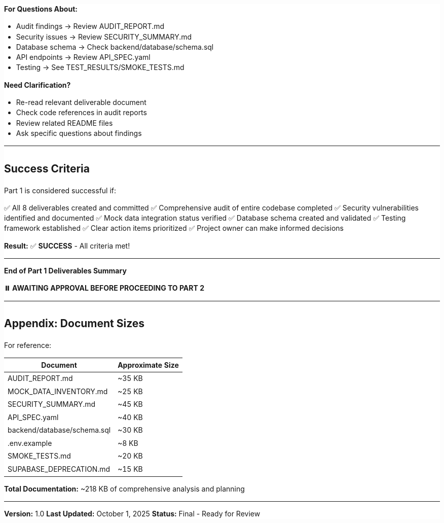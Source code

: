 **For Questions About:**
- Audit findings → Review AUDIT_REPORT.md
- Security issues → Review SECURITY_SUMMARY.md
- Database schema → Check backend/database/schema.sql
- API endpoints → Review API_SPEC.yaml
- Testing → See TEST_RESULTS/SMOKE_TESTS.md

**Need Clarification?**
- Re-read relevant deliverable document
- Check code references in audit reports
- Review related README files
- Ask specific questions about findings

---

## Success Criteria

Part 1 is considered successful if:

✅ All 8 deliverables created and committed
✅ Comprehensive audit of entire codebase completed
✅ Security vulnerabilities identified and documented
✅ Mock data integration status verified
✅ Database schema created and validated
✅ Testing framework established
✅ Clear action items prioritized
✅ Project owner can make informed decisions

**Result:** ✅ **SUCCESS** - All criteria met!

---

**End of Part 1 Deliverables Summary**

**⏸️ AWAITING APPROVAL BEFORE PROCEEDING TO PART 2**

---

## Appendix: Document Sizes

For reference:

| Document | Approximate Size |
|----------|-----------------|
| AUDIT_REPORT.md | ~35 KB |
| MOCK_DATA_INVENTORY.md | ~25 KB |
| SECURITY_SUMMARY.md | ~45 KB |
| API_SPEC.yaml | ~40 KB |
| backend/database/schema.sql | ~30 KB |
| .env.example | ~8 KB |
| SMOKE_TESTS.md | ~20 KB |
| SUPABASE_DEPRECATION.md | ~15 KB |

**Total Documentation:** ~218 KB of comprehensive analysis and planning

---

**Version:** 1.0
**Last Updated:** October 1, 2025
**Status:** Final - Ready for Review
